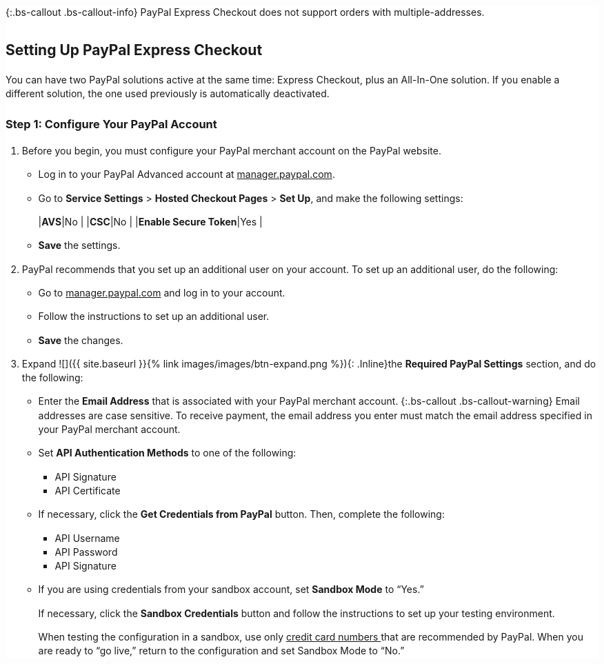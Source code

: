 {:.bs-callout .bs-callout-info}
PayPal Express Checkout does not support orders with multiple-addresses.

## Setting Up PayPal Express Checkout

You can have two PayPal solutions active at the same time: Express Checkout, plus an All-In-One solution. If you enable a different solution, the one used previously is automatically deactivated.

### Step 1: Configure Your PayPal Account

1. Before you begin, you must configure your PayPal merchant account on the PayPal website.

   - Log in to your PayPal Advanced account at [manager.paypal.com][3].

   - Go to **Service Settings** > **Hosted Checkout Pages** > **Set Up**, and make the following settings:

     |**AVS**|No |
     |**CSC**|No |
     |**Enable Secure Token**|Yes |

   - **Save** the settings.

1. PayPal recommends that you set up an additional user on your account. To set up an additional user, do the following:

   - Go to [manager.paypal.com][3] and log in to your account.

   - Follow the instructions to set up an additional user.

   - **Save** the changes.

1. Expand ![]({{ site.baseurl }}{% link images/images/btn-expand.png %}){: .Inline}the **Required PayPal Settings** section, and do the following:

   - Enter the **Email Address** that is associated with your PayPal merchant account.
     {:.bs-callout .bs-callout-warning}
     Email addresses are case sensitive. To receive payment, the email address you enter must match the email address specified in your PayPal merchant account.

   - Set **API Authentication Methods** to one of the following:

     - API Signature
     - API Certificate

   - If necessary, click the **Get Credentials from PayPal** button. Then, complete the following:

     - API Username
     - API Password
     - API Signature

   - If you are using credentials from your sandbox account, set **Sandbox Mode** to “Yes.”

     If necessary, click the **Sandbox Credentials** button and follow the instructions to set up your testing environment.

     When testing the configuration in a sandbox, use only [credit card numbers ][4] that are recommended by PayPal. When you are ready to “go live,” return to the configuration and set Sandbox Mode to “No.”


[1]: https://www.paypal.com/webapps/mpp/how-to-sell-online
[2]: https://www.paypal.com/webapps/mpp/buying-online
[3]: https://manager.paypal.com/
[4]: https://www.paypalobjects.com/en_US/vhelp/paypalmanager_help/credit_card_numbers.htm